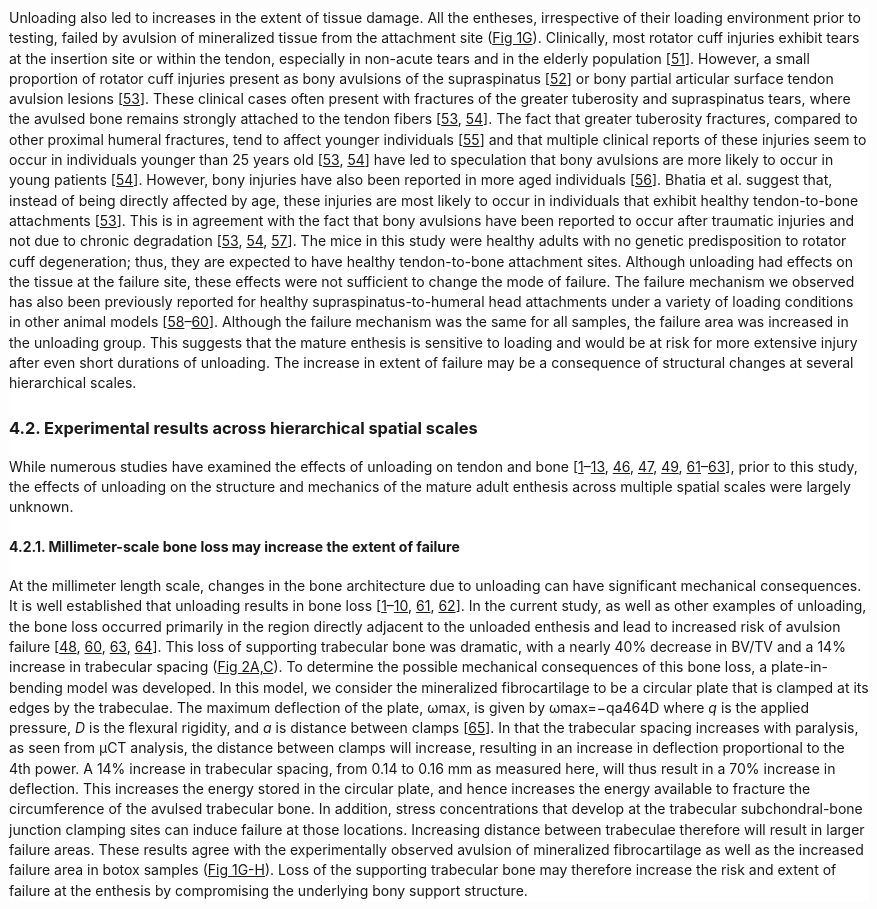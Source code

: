Unloading also led to increases in the extent of tissue damage. All the entheses, irrespective of their loading environment prior to testing, failed by avulsion of mineralized tissue from the attachment site ([Fig 1G](#F1)). Clinically, most rotator cuff injuries exhibit tears at the insertion site or within the tendon, especially in non-acute tears and in the elderly population \[[51](#R51)\]. However, a small proportion of rotator cuff injuries present as bony avulsions of the supraspinatus \[[52](#R52)\] or bony partial articular surface tendon avulsion lesions \[[53](#R53)\]. These clinical cases often present with fractures of the greater tuberosity and supraspinatus tears, where the avulsed bone remains strongly attached to the tendon fibers \[[53](#R53), [54](#R54)\]. The fact that greater tuberosity fractures, compared to other proximal humeral fractures, tend to affect younger individuals \[[55](#R55)\] and that multiple clinical reports of these injuries seem to occur in individuals younger than 25 years old \[[53](#R53), [54](#R54)\] have led to speculation that bony avulsions are more likely to occur in young patients \[[54](#R54)\]. However, bony injuries have also been reported in more aged individuals \[[56](#R56)\]. Bhatia et al. suggest that, instead of being directly affected by age, these injuries are most likely to occur in individuals that exhibit healthy tendon-to-bone attachments \[[53](#R53)\]. This is in agreement with the fact that bony avulsions have been reported to occur after traumatic injuries and not due to chronic degradation \[[53](#R53), [54](#R54), [57](#R57)\]. The mice in this study were healthy adults with no genetic predisposition to rotator cuff degeneration; thus, they are expected to have healthy tendon-to-bone attachment sites. Although unloading had effects on the tissue at the failure site, these effects were not sufficient to change the mode of failure. The failure mechanism we observed has also been previously reported for healthy supraspinatus-to-humeral head attachments under a variety of loading conditions in other animal models \[[58](#R58)–[60](#R60)\]. Although the failure mechanism was the same for all samples, the failure area was increased in the unloading group. This suggests that the mature enthesis is sensitive to loading and would be at risk for more extensive injury after even short durations of unloading. The increase in extent of failure may be a consequence of structural changes at several hierarchical scales.

### 4.2. Experimental results across hierarchical spatial scales

While numerous studies have examined the effects of unloading on tendon and bone \[[1](#R1)–[13](#R13), [46](#R46), [47](#R47), [49](#R49), [61](#R61)–[63](#R63)\], prior to this study, the effects of unloading on the structure and mechanics of the mature adult enthesis across multiple spatial scales were largely unknown.

#### 4.2.1. Millimeter-scale bone loss may increase the extent of failure

At the millimeter length scale, changes in the bone architecture due to unloading can have significant mechanical consequences. It is well established that unloading results in bone loss \[[1](#R1)–[10](#R10), [61](#R61), [62](#R62)\]. In the current study, as well as other examples of unloading, the bone loss occurred primarily in the region directly adjacent to the unloaded enthesis and lead to increased risk of avulsion failure \[[48](#R48), [60](#R60), [63](#R63), [64](#R64)\]. This loss of supporting trabecular bone was dramatic, with a nearly 40% decrease in BV/TV and a 14% increase in trabecular spacing ([Fig 2A,C](#F2)). To determine the possible mechanical consequences of this bone loss, a plate-in-bending model was developed. In this model, we consider the mineralized fibrocartilage to be a circular plate that is clamped at its edges by the trabeculae. The maximum deflection of the plate, ωmax, is given by ωmax\=−qa464D where _q_ is the applied pressure, _D_ is the flexural rigidity, and _a_ is distance between clamps \[[65](#R65)\]. In that the trabecular spacing increases with paralysis, as seen from μCT analysis, the distance between clamps will increase, resulting in an increase in deflection proportional to the 4th power. A 14% increase in trabecular spacing, from 0.14 to 0.16 mm as measured here, will thus result in a 70% increase in deflection. This increases the energy stored in the circular plate, and hence increases the energy available to fracture the circumference of the avulsed trabecular bone. In addition, stress concentrations that develop at the trabecular subchondral-bone junction clamping sites can induce failure at those locations. Increasing distance between trabeculae therefore will result in larger failure areas. These results agree with the experimentally observed avulsion of mineralized fibrocartilage as well as the increased failure area in botox samples ([Fig 1G-H](#F1)). Loss of the supporting trabecular bone may therefore increase the risk and extent of failure at the enthesis by compromising the underlying bony support structure.
